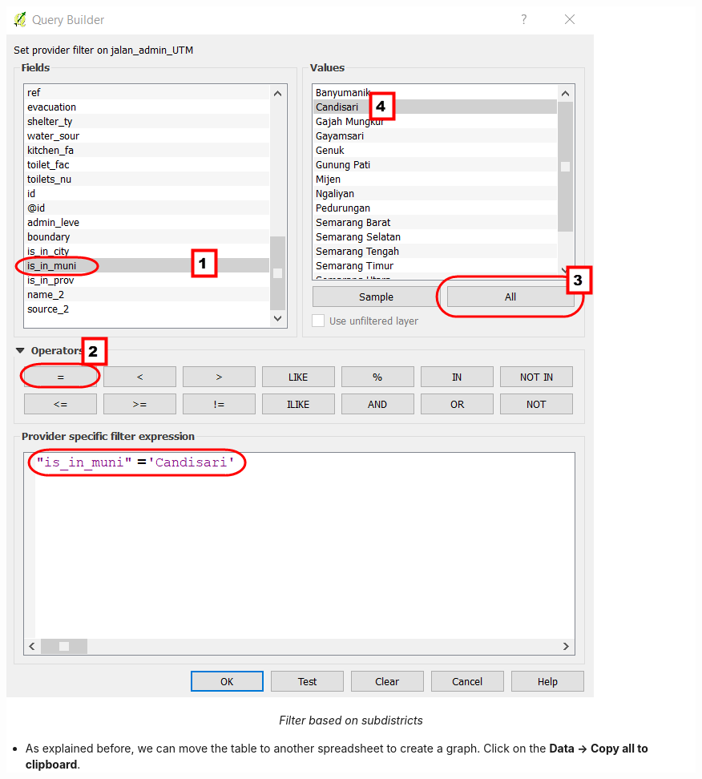 ![Filter based on subdistricts](/en/images/06-OSM-Field-Survey-Manager-Guidelines/09-Perhitungan-Kuantitas-Data-Menggunakan-Plugin-Group-Stats/0922_langkahfilterdata.png)
<p align="center"><i>Filter based on subdistricts</i><p align="center">

*   As explained before, we can move the table to another spreadsheet to create a graph. Click on the **Data → Copy all to clipboard**.
